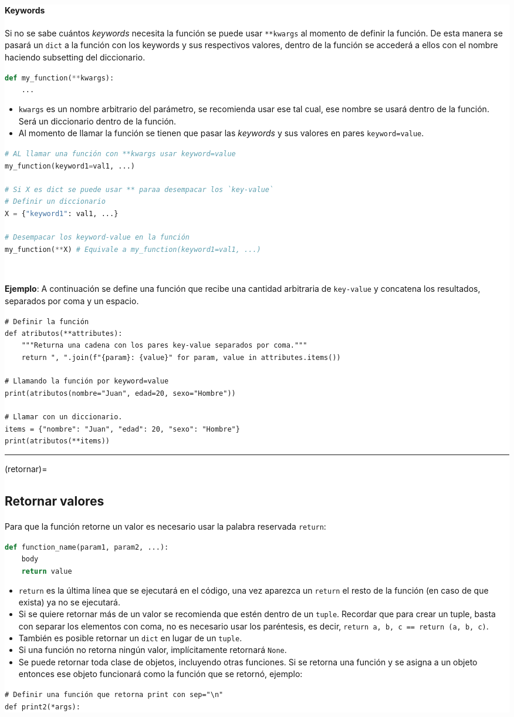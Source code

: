 #### Keywords

Si no se sabe cuántos _keywords_ necesita la función se puede usar `**kwargs` al momento de definir la función. De esta manera se pasará un `dict` a la función con los keywords y sus respectivos valores, dentro de la función se accederá a ellos con el nombre haciendo subsetting del diccionario.

```python
def my_function(**kwargs):
    ...
```
- `kwargs` es un nombre arbitrario del parámetro, se recomienda usar ese tal cual, ese nombre se usará dentro de la función. Será un diccionario dentro de la función.
- Al momento de llamar la función se tienen que pasar las _keywords_ y sus valores en pares `keyword=value`.
```python
# AL llamar una función con **kwargs usar keyword=value
my_function(keyword1=val1, ...)

# Si X es dict se puede usar ** paraa desempacar los `key-value`
# Definir un diccionario
X = {"keyword1": val1, ...}

# Desempacar los keyword-value en la función
my_function(**X) # Equivale a my_function(keyword1=val1, ...)
```

<br>

**Ejemplo**: A continuación se define una función que recibe una cantidad arbitraria de `key-value` y concatena los resultados, separados por coma y un espacio.
```{code-cell} ipython3
# Definir la función
def atributos(**attributes):
    """Returna una cadena con los pares key-value separados por coma."""
    return ", ".join(f"{param}: {value}" for param, value in attributes.items())

# Llamando la función por keyword=value
print(atributos(nombre="Juan", edad=20, sexo="Hombre"))

# Llamar con un diccionario.
items = {"nombre": "Juan", "edad": 20, "sexo": "Hombre"}
print(atributos(**items))
```

---
(retornar)=
## Retornar valores

Para que la función retorne un valor es necesario usar la palabra reservada `return`:
```python
def function_name(param1, param2, ...):
    body
    return value
```
- `return` es la última línea que se ejecutará en el código, una vez aparezca un `return` el resto de la función (en caso de que exista) ya no se ejecutará.
- Si se quiere retornar más de un valor se recomienda que estén dentro de un `tuple`. Recordar que para crear un tuple, basta con separar los elementos con coma, no es necesario usar los paréntesis, es decir, `return a, b, c == return (a, b, c)`.
- También es posible retornar un `dict` en lugar de un `tuple`.
- Si una función no retorna ningún valor, implícitamente retornará `None`.
- Se puede retornar toda clase de objetos, incluyendo otras funciones. Si se retorna una función y se asigna a un objeto entonces ese objeto funcionará como la función que se retornó, ejemplo:
```{code-cell} ipython3
# Definir una función que retorna print con sep="\n"
def print2(*args):
```